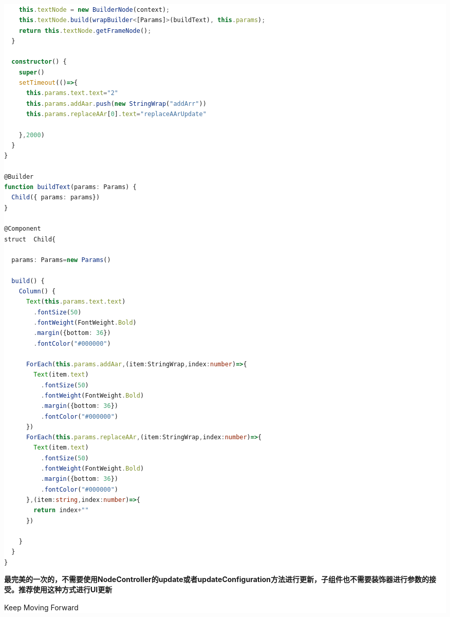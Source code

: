 ```typescript
    this.textNode = new BuilderNode(context);
    this.textNode.build(wrapBuilder<[Params]>(buildText), this.params);
    return this.textNode.getFrameNode();
  }

  constructor() {
    super()
    setTimeout(()=>{
      this.params.text.text="2"
      this.params.addAar.push(new StringWrap("addArr"))
      this.params.replaceAAr[0].text="replaceAArUpdate"

    },2000)
  }
}

@Builder
function buildText(params: Params) {
  Child({ params: params})
}

@Component
struct  Child{

  params: Params=new Params()

  build() {
    Column() {
      Text(this.params.text.text)
        .fontSize(50)
        .fontWeight(FontWeight.Bold)
        .margin({bottom: 36})
        .fontColor("#000000")

      ForEach(this.params.addAar,(item:StringWrap,index:number)=>{
        Text(item.text)
          .fontSize(50)
          .fontWeight(FontWeight.Bold)
          .margin({bottom: 36})
          .fontColor("#000000")
      })
      ForEach(this.params.replaceAAr,(item:StringWrap,index:number)=>{
        Text(item.text)
          .fontSize(50)
          .fontWeight(FontWeight.Bold)
          .margin({bottom: 36})
          .fontColor("#000000")
      },(item:string,index:number)=>{
        return index+""
      })

    }
  }
}
```

**最完美的一次的，不需要使用NodeController的update或者updateConfiguration方法进行更新，子组件也不需要装饰器进行参数的接受。推荐使用这种方式进行UI更新**



Keep Moving Forward
